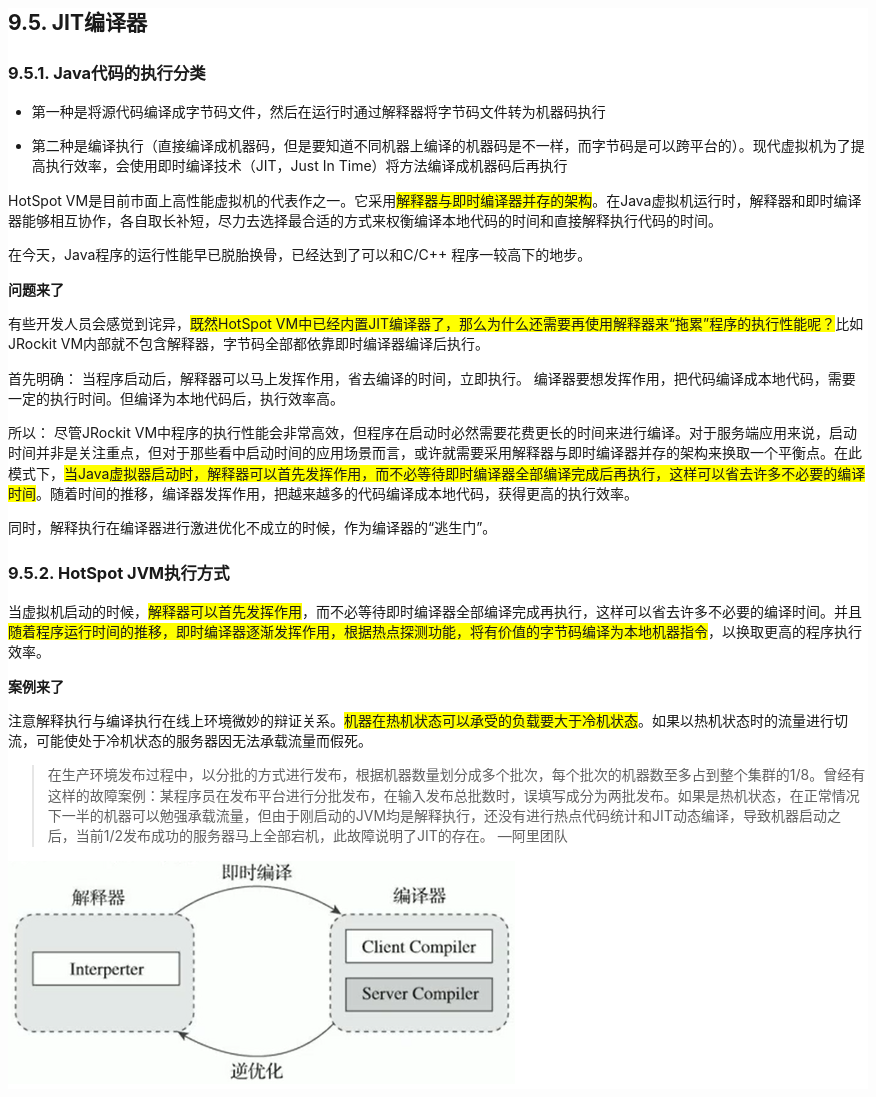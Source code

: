 ## 9.5. JIT编译器

### 9.5.1. Java代码的执行分类

-  第一种是将源代码编译成字节码文件，然后在运行时通过解释器将字节码文件转为机器码执行 

-  第二种是编译执行（直接编译成机器码，但是要知道不同机器上编译的机器码是不一样，而字节码是可以跨平台的）。现代虚拟机为了提高执行效率，会使用即时编译技术（JIT，Just In Time）将方法编译成机器码后再执行 

HotSpot VM是目前市面上高性能虚拟机的代表作之一。它采用<font style="background:yellow">解释器与即时编译器并存的架构</font>。在Java虚拟机运行时，解释器和即时编译器能够相互协作，各自取长补短，尽力去选择最合适的方式来权衡编译本地代码的时间和直接解释执行代码的时间。

在今天，Java程序的运行性能早已脱胎换骨，已经达到了可以和C/C++ 程序一较高下的地步。

**问题来了**

有些开发人员会感觉到诧异，<font style="background:yellow">既然HotSpot VM中已经内置JIT编译器了，那么为什么还需要再使用解释器来“拖累”程序的执行性能呢？</font>比如JRockit VM内部就不包含解释器，字节码全部都依靠即时编译器编译后执行。

首先明确： 当程序启动后，解释器可以马上发挥作用，省去编译的时间，立即执行。 编译器要想发挥作用，把代码编译成本地代码，需要一定的执行时间。但编译为本地代码后，执行效率高。

所以： 尽管JRockit VM中程序的执行性能会非常高效，但程序在启动时必然需要花费更长的时间来进行编译。对于服务端应用来说，启动时间并非是关注重点，但对于那些看中启动时间的应用场景而言，或许就需要采用解释器与即时编译器并存的架构来换取一个平衡点。在此模式下，<font style="background:yellow">当Java虚拟器启动时，解释器可以首先发挥作用，而不必等待即时编译器全部编译完成后再执行，这样可以省去许多不必要的编译时间</font>。随着时间的推移，编译器发挥作用，把越来越多的代码编译成本地代码，获得更高的执行效率。

同时，解释执行在编译器进行激进优化不成立的时候，作为编译器的“逃生门”。

### 9.5.2. HotSpot JVM执行方式

当虚拟机启动的时候，<font style="background:yellow">解释器可以首先发挥作用</font>，而不必等待即时编译器全部编译完成再执行，这样可以省去许多不必要的编译时间。并且<font style="background:yellow">随着程序运行时间的推移，即时编译器逐渐发挥作用，根据热点探测功能，将有价值的字节码编译为本地机器指令</font>，以换取更高的程序执行效率。

**案例来了**

注意解释执行与编译执行在线上环境微妙的辩证关系。<font style="background:yellow">机器在热机状态可以承受的负载要大于冷机状态</font>。如果以热机状态时的流量进行切流，可能使处于冷机状态的服务器因无法承载流量而假死。

> 在生产环境发布过程中，以分批的方式进行发布，根据机器数量划分成多个批次，每个批次的机器数至多占到整个集群的1/8。曾经有这样的故障案例：某程序员在发布平台进行分批发布，在输入发布总批数时，误填写成分为两批发布。如果是热机状态，在正常情况下一半的机器可以勉强承载流量，但由于刚启动的JVM均是解释执行，还没有进行热点代码统计和JIT动态编译，导致机器启动之后，当前1/2发布成功的服务器马上全部宕机，此故障说明了JIT的存在。                                                                                 —阿里团队

![image-20220223200417204](执行引擎.assets/image-20220223200417204.png)

